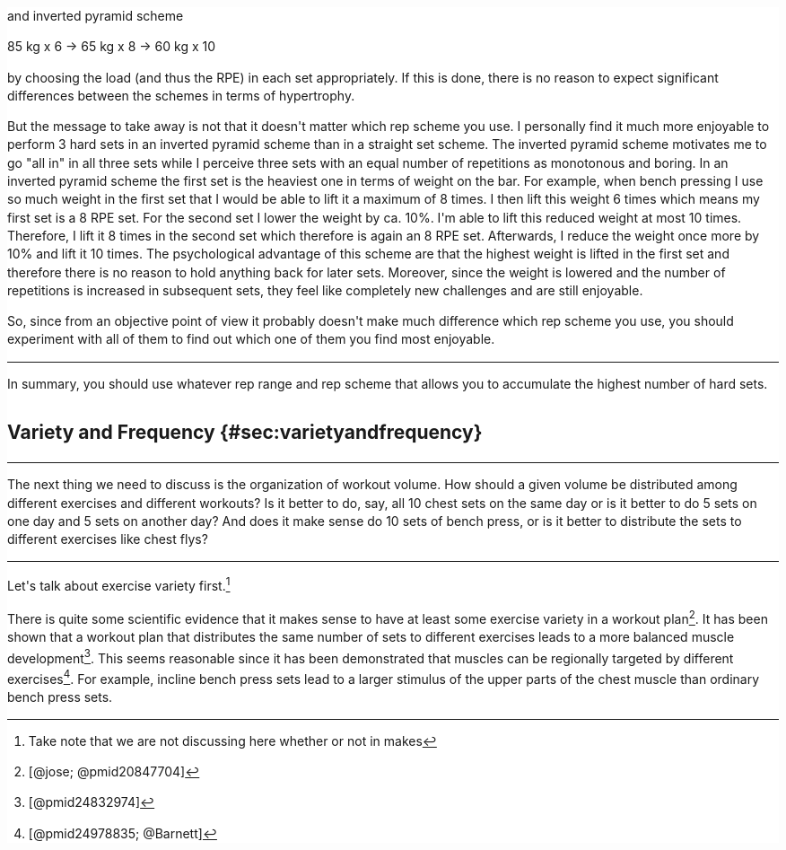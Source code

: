 and inverted pyramid scheme

85  kg x 6 → 65 kg  x 8 →  60  kg x 10

by choosing the load (and thus the RPE) in each set appropriately. If
this is done, there is no reason to expect significant differences
between the schemes in terms of hypertrophy.

But the message to take away is not that it doesn't matter which rep
scheme you use. I personally find it much more enjoyable to perform 3
hard sets in an inverted pyramid scheme than in a straight set scheme.
The inverted pyramid scheme motivates me to go \"all in\" in all three
sets while I perceive three sets with an equal number of repetitions as
monotonous and boring. In an inverted pyramid scheme the first set is
the heaviest one in terms of weight on the bar. For example, when bench
pressing I use so much weight in the first set that I would be able to
lift it a maximum of 8 times. I then lift this weight 6 times which
means my first set is a 8 RPE set. For the second set I lower the weight
by ca. 10%. I'm able to lift this reduced weight at most 10 times.
Therefore, I lift it 8 times in the second set which therefore is again
an 8 RPE set. Afterwards, I reduce the weight once more by 10% and lift
it 10 times. The psychological advantage of this scheme are that the
highest weight is lifted in the first set and therefore there is no
reason to hold anything back for later sets. Moreover, since the weight
is lowered and the number of repetitions is increased in subsequent
sets, they feel like completely new challenges and are still enjoyable.

So, since from an objective point of view it probably doesn't make much
difference which rep scheme you use, you should experiment with all of
them to find out which one of them you find most enjoyable.

------------------------------------------------------------------------

In summary, you should use whatever rep range and rep scheme that allows
you to accumulate the highest number of hard sets.

## Variety and Frequency {#sec:varietyandfrequency}
---------------------

The next thing we need to discuss is the organization of workout volume.
How should a given volume be distributed among different exercises and
different workouts? Is it better to do, say, all 10 chest sets on the
same day or is it better to do 5 sets on one day and 5 sets on another
day? And does it make sense do 10 sets of bench press, or is it better
to distribute the sets to different exercises like chest flys?

------------------------------------------------------------------------

Let's talk about exercise variety first.[^48]

There is quite some scientific evidence that it makes sense to have at
least some exercise variety in a workout plan[^49]. It has been shown
that a workout plan that distributes the same number of sets to
different exercises leads to a more balanced muscle development[^50].
This seems reasonable since it has been demonstrated that muscles can be
regionally targeted by different exercises[^51]. For example, incline
bench press sets lead to a larger stimulus of the upper parts of the
chest muscle than ordinary bench press sets.


[^15]: This is discussed in more detail in
[^16]: A meta study combines the results of multiple studies to get
[^17]: We will talk about the role of intensity in more detail in the
[^18]: If this isn't clear, compare $3$ sets á $25$ repetitions with
[^19]: This terminology was introduced by Dr. Mike Israetel.
[^20]: [@pmid27433992]
[^21]: [@schoenfeldvol]
[^22]: [@pmid30160627; @pmid27941492; @pmid9068095]
[^23]: The RPE measure was primarily popularized by the powerlifting
[^24]: You can find many One-Rep Max Calculators online. But as
[^25]: [@pmid24899782; @pmid30036284]
[^26]: The RPE measure also allows us to quantify the problem with the
[^27]: [@pmid28834797; @pmid22518835; @pmid26049792]
[^28]: [@pmid18787090]
[^29]: [@pmid26858654]
[^30]: [@pmid31895290]
[^31]: [@pmid17530977; @pmid24998610; @pmid26666744; @pmid26858654]
[^32]: [@pmid27621718]
[^33]: [@pmid28965198]
[^34]: [@pmid26666744; @pmid28965198; @pmid25809472; @pmid29628895; @pmid31809457]
[^35]: For a fixed RPE value, you can modify the number of reps in a set
[^36]: [@pmid22518835; @pmid28834797]
[^37]: [@pmid29564973]
[^38]: In a lab a group of researchers is watching you to make sure you
[^39]: [@pmid28834797]
[^40]: [@pmid24714538]
[^41]: [@pmid25853914]
[^42]: [@pmid28447186; @pmid28965198]
[^43]: Reminder: volume = number of hard sets.
[^44]: We will talk about the role of exercise form in
[^45]: There currently isn't enough research to decide on this
[^46]: Reminder: volume load = number of sets $\times$ number of reps
[^47]: [@pmid22518835; @pmid25853914; @pmid26848545; @pmid22328004; @pmid18787090]
[^48]: Take note that we are not discussing here whether or not in makes
[^49]: [@jose; @pmid20847704]
[^50]: [@pmid24832974]
[^51]: [@pmid24978835; @Barnett]
[^52]: [@pmid9459538; @Fry2004]
[^53]: [@pmid24998610]
[^54]: This is somewhat analogous to how it doesn't make sense to do all
[^55]: [@pmid25932981; @rasstad; @pmid27102172; @Nuckols]
[^56]: [@pmid30558493; @pmid30236847]
[^57]: Of course, you can train different muscle groups on the same day.
[^58]: [@pmid28965198; @pmid25807025; @pmid31156751; @pmid12741861; @pmid17194226]
[^59]: [@pmid29967584; @pmid27682004]
[^60]: It is, of course, possible to do workout sessions that target
[^61]: [@pmid19077743]
[^62]: [@pmid16118582]
[^63]: [@pmid28641044; @pmid25047853; @pmid26605807; @pmid19077743]
[^64]: [@pmid19691365]
[^65]: We will discuss the role of metabolic fatigue in more detail in
[^66]: [@pmid26446291; @pmid23537028; @pmid26244600; @pmid27677913]
[^67]: Compound exercises target certain muscles rather indirectly. For
[^68]: [@pmid11782267; @pmid1555898]
[^69]: [@pmid29312007; @pmid27677913]
[^70]: [@pmid21522219; @pmid28029681]
[^71]: [@pmid27677913]
[^72]: We discussed this in
[^73]: [@pmid27995535]
[^74]: This is typically done by electromyographic (EMG) activity
[^75]: [@pmid26670996; @pmid26159758]
[^76]: We've talked about this in
[^77]: [@pmid26464884; @pmid25799093; @pmid20512064]
[^78]: [@sforzo]
[^79]: [@pmid27217934]
[^80]: This reminds me of the general productivity tip to always start
[^81]: [@pmid18076251; @pmid22292516; @pmid25092528]
[^82]: [@pmid22292516; @pmid22742079; @pmid24511353; @pmid25713681]
[^83]: [@pmid19243993; @pmid22292516]
[^84]: [@pmid23604798; @pmid22027847; @pmid23629583]